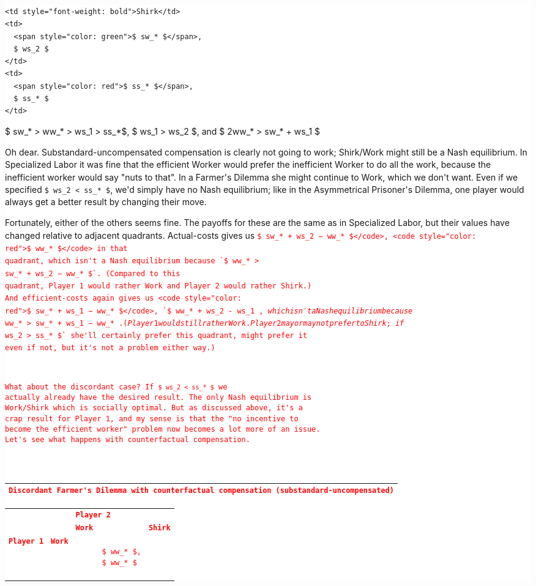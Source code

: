     <td style="font-weight: bold">Shirk</td>
    <td>
      <span style="color: green">$ sw_* $</span>,
      $ ws_2 $
    </td>
    <td>
      <span style="color: red">$ ss_* $</span>,
      $ ss_* $
    </td>
  </tr>
  <tr>
    <td colspan="4">$ sw_* &gt; ww_* &gt; ws_1 &gt; ss_*$, $ ws_1 &gt; ws_2 $, and $ 2ww_* &gt; sw_* + ws_1 $</td>
  </tr>
</tbody>
</table>

Oh dear. Substandard-uncompensated compensation is clearly not going to work; Shirk/Work might still be a Nash equilibrium. In Specialized Labor it was fine that the efficient Worker would prefer the inefficient Worker to do all the work, because the inefficient worker would say "nuts to that". In a Farmer's Dilemma she might continue to Work, which we don't want. Even if we specified `$ ws_2 < ss_* $`, we'd simply have no Nash equilibrium; like in the Asymmetrical Prisoner's Dilemma, one player would always get a better result by changing their move.

Fortunately, either of the others seems fine. The payoffs for these are the same as in Specialized Labor, but their values have changed relative to adjacent quadrants. Actual-costs gives us <code style="color: red">$ sw_* + ws_2 − ww_* $</code>, <code style="color: red">$ ww_* $</code> in that quadrant, which isn't a Nash equilibrium because `$ ww_* > sw_* + ws_2 − ww_* $`. (Compared to this quadrant, Player 1 would rather Work and Player 2 would rather Shirk.) And efficient-costs again gives us <code style="color: red">$ sw_* + ws_1 − ww_* $</code>, `$ ww_* + ws_2 - ws_1 $`, which isn't a Nash equilibrium because `$ ww_* > sw_* + ws_1 − ww_* $`. (Player 1 would still rather Work. Player 2 may or may not prefer to Shirk; if `$ ws_2 > ss_* $` she'll certainly prefer this quadrant, might prefer it even if not, but it's not a problem either way.)

What about the discordant case? If `$ ws_2 < ss_* $` we actually already have the desired result. The only Nash equilibrium is Work/Shirk which is socially optimal. But as discussed above, it's a crap result for Player 1, and my sense is that the "no incentive to become the efficient worker" problem now becomes a lot more of an issue. Let's see what happens with counterfactual compensation.

<table>
<thead>
  <tr>
    <th colspan="4" style="font-weight: bold">Discordant Farmer's Dilemma with counterfactual compensation (substandard-uncompensated)</th>
  </tr>
</thead>
<tbody>
  <tr>
    <td></td>
    <td></td>
    <td colspan="2" style="font-weight: bold">Player 2</td>
  </tr>
  <tr>
    <td></td>
    <td></td>
    <td style="font-weight: bold">Work</td>
    <td style="font-weight: bold">Shirk</td>
  </tr>
  <tr>
    <td rowspan="2" style="font-weight: bold">Player 1</td>
    <td style="font-weight: bold">Work</td>
    <td>
      <span style="color: red">$ ww_* $</span>,
      <span style="color: red">$ ww_* $</span>
    </td>